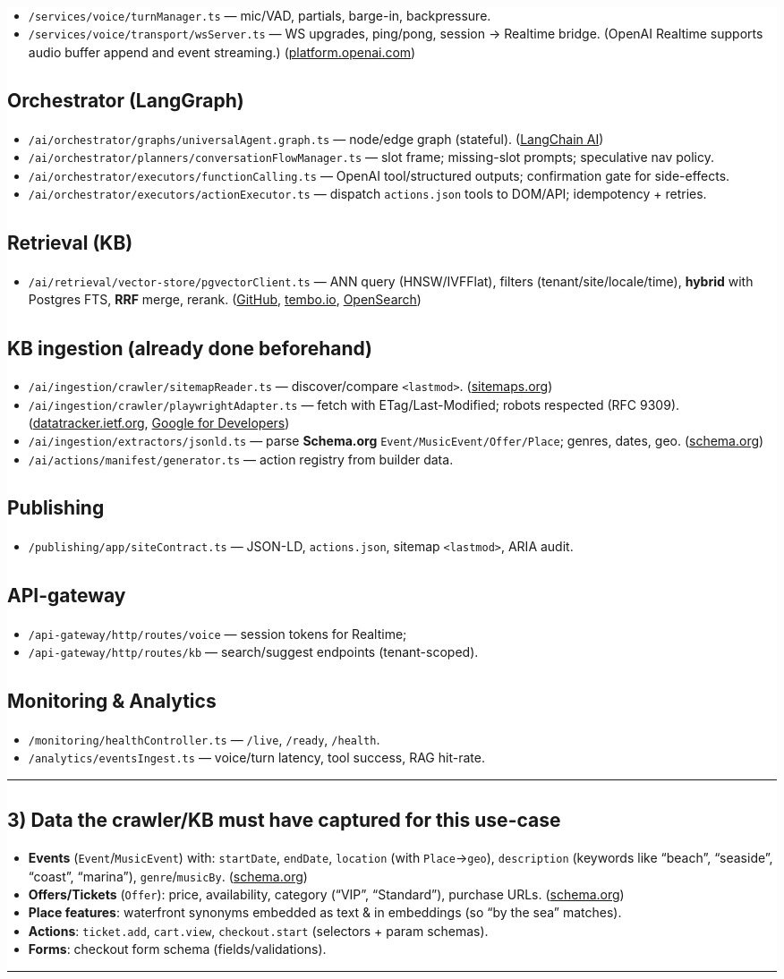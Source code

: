 * `/services/voice/turnManager.ts` — mic/VAD, partials, barge-in, backpressure.
* `/services/voice/transport/wsServer.ts` — WS upgrades, ping/pong, session → Realtime bridge. (OpenAI Realtime supports audio buffer append and event streaming.) ([platform.openai.com][9])

## **Orchestrator (LangGraph)**

* `/ai/orchestrator/graphs/universalAgent.graph.ts` — node/edge graph (stateful). ([LangChain AI][12])
* `/ai/orchestrator/planners/conversationFlowManager.ts` — slot frame; missing-slot prompts; speculative nav policy.
* `/ai/orchestrator/executors/functionCalling.ts` — OpenAI tool/structured outputs; confirmation gate for side-effects.
* `/ai/orchestrator/executors/actionExecutor.ts` — dispatch `actions.json` tools to DOM/API; idempotency + retries.

## **Retrieval (KB)**

* `/ai/retrieval/vector-store/pgvectorClient.ts` — ANN query (HNSW/IVFFlat), filters (tenant/site/locale/time), **hybrid** with Postgres FTS, **RRF** merge, rerank. ([GitHub][7], [tembo.io][8], [OpenSearch][10])

## **KB ingestion (already done beforehand)**

* `/ai/ingestion/crawler/sitemapReader.ts` — discover/compare `<lastmod>`. ([sitemaps.org][2])
* `/ai/ingestion/crawler/playwrightAdapter.ts` — fetch with ETag/Last-Modified; robots respected (RFC 9309). ([datatracker.ietf.org][5], [Google for Developers][6])
* `/ai/ingestion/extractors/jsonld.ts` — parse **Schema.org** `Event/MusicEvent/Offer/Place`; genres, dates, geo. ([schema.org][14])
* `/ai/actions/manifest/generator.ts` — action registry from builder data.

## **Publishing**

* `/publishing/app/siteContract.ts` — JSON-LD, `actions.json`, sitemap `<lastmod>`, ARIA audit.

## **API-gateway**

* `/api-gateway/http/routes/voice` — session tokens for Realtime;
* `/api-gateway/http/routes/kb` — search/suggest endpoints (tenant-scoped).

## **Monitoring & Analytics**

* `/monitoring/healthController.ts` — `/live`, `/ready`, `/health`.
* `/analytics/eventsIngest.ts` — voice/turn latency, tool success, RAG hit-rate.

---

## 3) Data the crawler/KB must have captured for this use-case

* **Events** (`Event`/`MusicEvent`) with: `startDate`, `endDate`, `location` (with `Place`→`geo`), `description` (keywords like “beach”, “seaside”, “coast”, “marina”), `genre`/`musicBy`. ([schema.org][14])
* **Offers/Tickets** (`Offer`): price, availability, category (“VIP”, “Standard”), purchase URLs. ([schema.org][15])
* **Place features**: waterfront synonyms embedded as text & in embeddings (so “by the sea” matches).
* **Actions**: `ticket.add`, `cart.view`, `checkout.start` (selectors + param schemas).
* **Forms**: checkout form schema (fields/validations).

---

[1]: https://developers.google.com/search/docs/crawling-indexing/sitemaps/build-sitemap?utm_source=chatgpt.com "Build and Submit a Sitemap | Google Search Central"
[2]: https://www.sitemaps.org/protocol.html?utm_source=chatgpt.com "sitemaps.org - Protocol"
[3]: https://developers.google.com/search/docs/appearance/structured-data/intro-structured-data?utm_source=chatgpt.com "Intro to How Structured Data Markup Works"
[4]: https://schema.org/MusicEvent?utm_source=chatgpt.com "MusicEvent - Schema.org Type"
[5]: https://datatracker.ietf.org/doc/html/rfc9309?utm_source=chatgpt.com "RFC 9309 - Robots Exclusion Protocol - IETF Datatracker"
[6]: https://developers.google.com/search/blog/2006/04/using-lastmod-attribute?utm_source=chatgpt.com "Using the lastmod attribute | Google Search Central Blog"
[7]: https://github.com/pgvector/pgvector?utm_source=chatgpt.com "pgvector/pgvector: Open-source vector similarity search for ..."
[8]: https://tembo.io/blog/vector-indexes-in-pgvector?utm_source=chatgpt.com "Vector Indexes in Postgres using pgvector: IVFFlat vs HNSW"
[9]: https://platform.openai.com/docs/guides/realtime-conversations?utm_source=chatgpt.com "Realtime conversations - OpenAI API"
[10]: https://opensearch.org/blog/introducing-reciprocal-rank-fusion-hybrid-search/?utm_source=chatgpt.com "Introducing reciprocal rank fusion for hybrid search"
[11]: https://dl.acm.org/doi/10.1145/1571941.1572114?utm_source=chatgpt.com "Reciprocal rank fusion outperforms condorcet and individual ..."
[12]: https://langchain-ai.github.io/langgraph/?utm_source=chatgpt.com "LangGraph - GitHub Pages"
[13]: https://www.langchain.com/langgraph?utm_source=chatgpt.com "LangGraph"
[14]: https://schema.org/Event?utm_source=chatgpt.com "Event - Schema.org Type"
[15]: https://schema.org/Offer?utm_source=chatgpt.com "Offer - Schema.org Type"
[16]: https://developers.google.com/search/docs/appearance/structured-data/sd-policies?utm_source=chatgpt.com "General Structured Data Guidelines | Google Search Central"